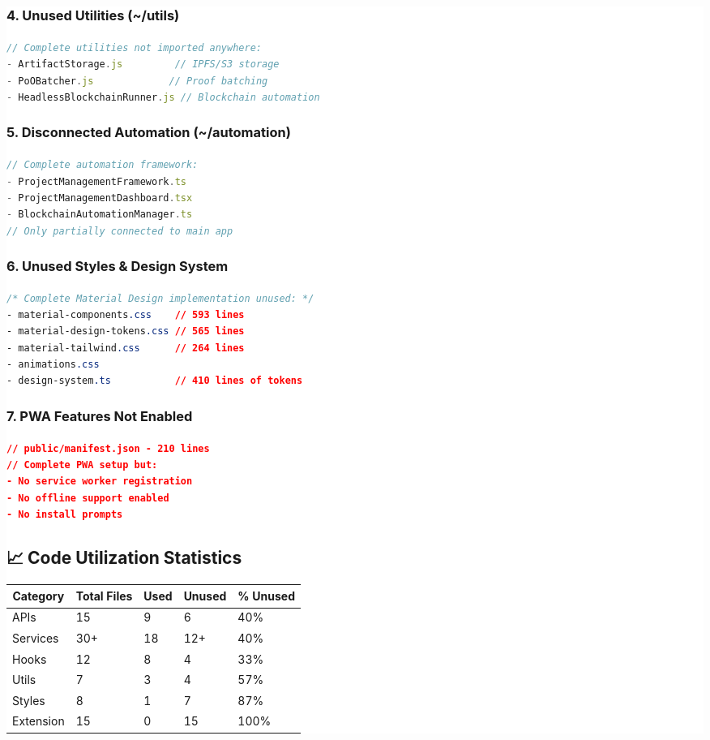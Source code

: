 ### 4. **Unused Utilities** (~/utils)
```javascript
// Complete utilities not imported anywhere:
- ArtifactStorage.js         // IPFS/S3 storage
- PoOBatcher.js             // Proof batching
- HeadlessBlockchainRunner.js // Blockchain automation
```

### 5. **Disconnected Automation** (~/automation)
```typescript
// Complete automation framework:
- ProjectManagementFramework.ts
- ProjectManagementDashboard.tsx
- BlockchainAutomationManager.ts
// Only partially connected to main app
```

### 6. **Unused Styles & Design System**
```css
/* Complete Material Design implementation unused: */
- material-components.css    // 593 lines
- material-design-tokens.css // 565 lines
- material-tailwind.css      // 264 lines
- animations.css
- design-system.ts           // 410 lines of tokens
```

### 7. **PWA Features Not Enabled**
```json
// public/manifest.json - 210 lines
// Complete PWA setup but:
- No service worker registration
- No offline support enabled
- No install prompts
```

## 📈 Code Utilization Statistics

| Category | Total Files | Used | Unused | % Unused |
|----------|------------|------|--------|----------|
| APIs | 15 | 9 | 6 | 40% |
| Services | 30+ | 18 | 12+ | 40% |
| Hooks | 12 | 8 | 4 | 33% |
| Utils | 7 | 3 | 4 | 57% |
| Styles | 8 | 1 | 7 | 87% |
| Extension | 15 | 0 | 15 | 100% |
